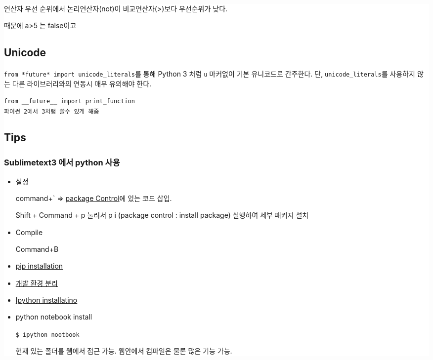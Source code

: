   연산자 우선 순위에서 논리연산자(not)이 비교연산자(>)보다 우선순위가 낮다.

  때문에 a>5 는 false이고 















##  Unicode

`from *future* import unicode_literals`를 통해 Python 3 처럼 `u` 마커없이 기본 유니코드로 간주한다. 단, `unicode_literals`를 사용하지 않는 다른 라이브러리와의 연동시 매우 유의해야 한다.



```
from __future__ import print_function
파이썬 2에서 3처럼 쓸수 있게 해줌
```


## Tips

### Sublimetext3 에서 python 사용

* 설정

  command+` => [package Control](https://packagecontrol.io/installation)에 있는 코드 삽입.

  Shift + Command + p 눌러서 p i (package control : install package) 실행하여 세부 패키지 설치

* Compile

  Command+B

* [pip installation](https://pip.pypa.io/en/stable/installing/)

* [개발 환경 분리](http://guswnsxodlf.github.io/pyenv-virtualenv-autoenv)

* [Ipython installatino](https://ipython.org/install.html)

* python notebook install  

  `$ ipython nootbook`  

  현재 있는 폴더를 웹에서 접근 가능. 웹안에서 컴파일은 물론 많은 기능 가능.

